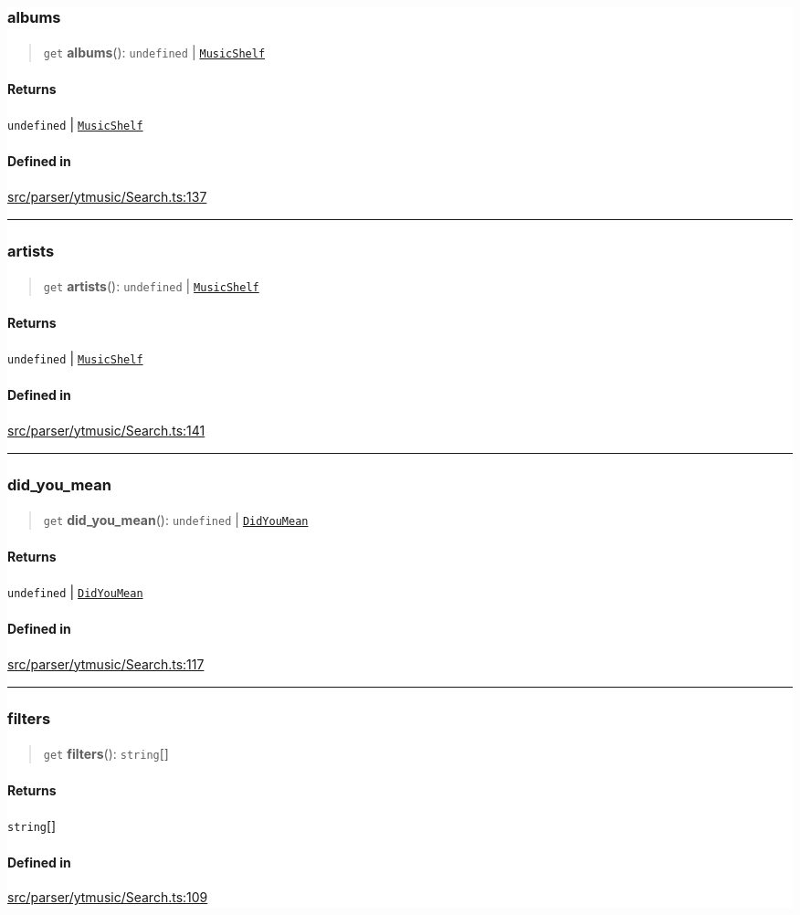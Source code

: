 ### albums

> `get` **albums**(): `undefined` \| [`MusicShelf`](../../YTNodes/classes/MusicShelf.md)

#### Returns

`undefined` \| [`MusicShelf`](../../YTNodes/classes/MusicShelf.md)

#### Defined in

[src/parser/ytmusic/Search.ts:137](https://github.com/LuanRT/YouTube.js/blob/cf09f7bab14fcca99e1f3ae428c7337fea58cfa5/src/parser/ytmusic/Search.ts#L137)

***

### artists

> `get` **artists**(): `undefined` \| [`MusicShelf`](../../YTNodes/classes/MusicShelf.md)

#### Returns

`undefined` \| [`MusicShelf`](../../YTNodes/classes/MusicShelf.md)

#### Defined in

[src/parser/ytmusic/Search.ts:141](https://github.com/LuanRT/YouTube.js/blob/cf09f7bab14fcca99e1f3ae428c7337fea58cfa5/src/parser/ytmusic/Search.ts#L141)

***

### did\_you\_mean

> `get` **did\_you\_mean**(): `undefined` \| [`DidYouMean`](../../YTNodes/classes/DidYouMean.md)

#### Returns

`undefined` \| [`DidYouMean`](../../YTNodes/classes/DidYouMean.md)

#### Defined in

[src/parser/ytmusic/Search.ts:117](https://github.com/LuanRT/YouTube.js/blob/cf09f7bab14fcca99e1f3ae428c7337fea58cfa5/src/parser/ytmusic/Search.ts#L117)

***

### filters

> `get` **filters**(): `string`[]

#### Returns

`string`[]

#### Defined in

[src/parser/ytmusic/Search.ts:109](https://github.com/LuanRT/YouTube.js/blob/cf09f7bab14fcca99e1f3ae428c7337fea58cfa5/src/parser/ytmusic/Search.ts#L109)
